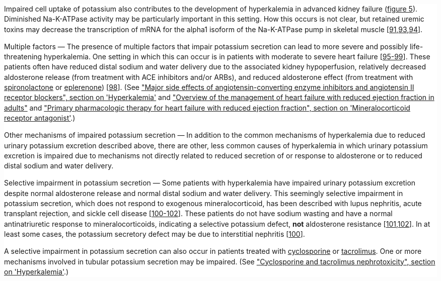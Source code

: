 Impaired cell uptake of potassium also contributes to the development of hyperkalemia in advanced kidney failure ([figure 5](https://www.uptodate.com/contents/image?imageKey=NEPH%2F52424&topicKey=NEPH%2F2377&source=see_link)). Diminished Na-K-ATPase activity may be particularly important in this setting. How this occurs is not clear, but retained uremic toxins may decrease the transcription of mRNA for the alpha1 isoform of the Na-K-ATPase pump in skeletal muscle \[[91,93,94](https://www.uptodate.com/contents/causes-and-evaluation-of-hyperkalemia-in-adults/abstract/91,93,94)\].

Multiple factors — The presence of multiple factors that impair potassium secretion can lead to more severe and possibly life-threatening hyperkalemia. One setting in which this can occur is in patients with moderate to severe heart failure \[[95-99](https://www.uptodate.com/contents/causes-and-evaluation-of-hyperkalemia-in-adults/abstract/95-99)\]. These patients often have reduced distal sodium and water delivery due to the associated kidney hypoperfusion, relatively decreased aldosterone release (from treatment with ACE inhibitors and/or ARBs), and reduced aldosterone effect (from treatment with [spironolactone](https://www.uptodate.com/contents/spironolactone-drug-information?topicRef=2377&source=see_link) or [eplerenone](https://www.uptodate.com/contents/eplerenone-drug-information?topicRef=2377&source=see_link)) \[[98](https://www.uptodate.com/contents/causes-and-evaluation-of-hyperkalemia-in-adults/abstract/98)\]. (See ["Major side effects of angiotensin-converting enzyme inhibitors and angiotensin II receptor blockers", section on 'Hyperkalemia'](https://www.uptodate.com/contents/major-side-effects-of-angiotensin-converting-enzyme-inhibitors-and-angiotensin-ii-receptor-blockers?sectionName=Hyperkalemia&topicRef=2377&anchor=H5&source=see_link#H5) and ["Overview of the management of heart failure with reduced ejection fraction in adults"](https://www.uptodate.com/contents/overview-of-the-management-of-heart-failure-with-reduced-ejection-fraction-in-adults?topicRef=2377&source=see_link) and ["Primary pharmacologic therapy for heart failure with reduced ejection fraction", section on 'Mineralocorticoid receptor antagonist'](https://www.uptodate.com/contents/primary-pharmacologic-therapy-for-heart-failure-with-reduced-ejection-fraction?sectionName=Mineralocorticoid%20receptor%20antagonist&topicRef=2377&anchor=H2050573630&source=see_link#H2050573630).)

Other mechanisms of impaired potassium secretion — In addition to the common mechanisms of hyperkalemia due to reduced urinary potassium excretion described above, there are other, less common causes of hyperkalemia in which urinary potassium excretion is impaired due to mechanisms not directly related to reduced secretion of or response to aldosterone or to reduced distal sodium and water delivery.

Selective impairment in potassium secretion — Some patients with hyperkalemia have impaired urinary potassium excretion despite normal aldosterone release and normal distal sodium and water delivery. This seemingly selective impairment in potassium secretion, which does not respond to exogenous mineralocorticoid, has been described with lupus nephritis, acute transplant rejection, and sickle cell disease \[[100-102](https://www.uptodate.com/contents/causes-and-evaluation-of-hyperkalemia-in-adults/abstract/100-102)\]. These patients do not have sodium wasting and have a normal antinatriuretic response to mineralocorticoids, indicating a selective potassium defect, **not** aldosterone resistance \[[101,102](https://www.uptodate.com/contents/causes-and-evaluation-of-hyperkalemia-in-adults/abstract/101,102)\]. In at least some cases, the potassium secretory defect may be due to interstitial nephritis \[[100](https://www.uptodate.com/contents/causes-and-evaluation-of-hyperkalemia-in-adults/abstract/100)\].

A selective impairment in potassium secretion can also occur in patients treated with [cyclosporine](https://www.uptodate.com/contents/cyclosporine-ciclosporin-drug-information?topicRef=2377&source=see_link) or [tacrolimus](https://www.uptodate.com/contents/tacrolimus-drug-information?topicRef=2377&source=see_link). One or more mechanisms involved in tubular potassium secretion may be impaired. (See ["Cyclosporine and tacrolimus nephrotoxicity", section on 'Hyperkalemia'](https://www.uptodate.com/contents/cyclosporine-and-tacrolimus-nephrotoxicity?sectionName=Hyperkalemia&topicRef=2377&anchor=H2147466755&source=see_link#H2147466755).)
